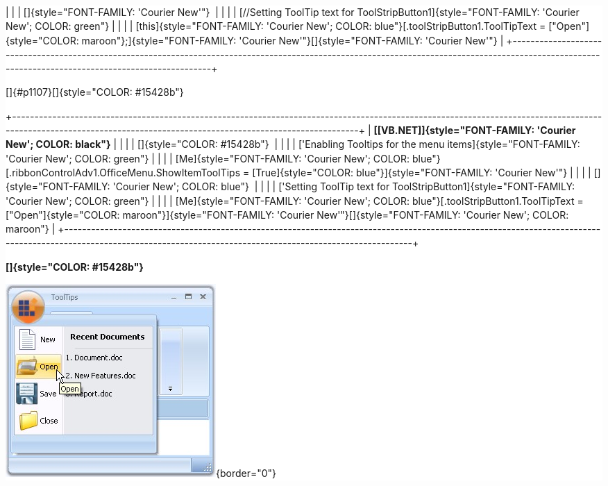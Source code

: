 |                                                                                                                                                                                                       |
| []{style="FONT-FAMILY: 'Courier New'"}                                                                                                                                                                |
|                                                                                                                                                                                                       |
| [//Setting ToolTip text for ToolStripButton1]{style="FONT-FAMILY: 'Courier New'; COLOR: green"}                                                                                                       |
|                                                                                                                                                                                                       |
| [this]{style="FONT-FAMILY: 'Courier New'; COLOR: blue"}[.toolStripButton1.ToolTipText = [\"Open\"]{style="COLOR: maroon"};]{style="FONT-FAMILY: 'Courier New'"}[]{style="FONT-FAMILY: 'Courier New'"} |
+-------------------------------------------------------------------------------------------------------------------------------------------------------------------------------------------------------+

[]{#p1107}[]{style="COLOR: #15428b"} 

+-------------------------------------------------------------------------------------------------------------------------------------------------------------------------------------------------------------------+
| **[\[VB.NET\]]{style="FONT-FAMILY: 'Courier New'; COLOR: black"}**                                                                                                                                                |
|                                                                                                                                                                                                                   |
| []{style="COLOR: #15428b"}                                                                                                                                                                                        |
|                                                                                                                                                                                                                   |
| [\'Enabling Tooltips for the menu items]{style="FONT-FAMILY: 'Courier New'; COLOR: green"}                                                                                                                        |
|                                                                                                                                                                                                                   |
| [Me]{style="FONT-FAMILY: 'Courier New'; COLOR: blue"}[.ribbonControlAdv1.OfficeMenu.ShowItemToolTips = [True]{style="COLOR: blue"}]{style="FONT-FAMILY: 'Courier New'"}                                           |
|                                                                                                                                                                                                                   |
| []{style="FONT-FAMILY: 'Courier New'; COLOR: blue"}                                                                                                                                                               |
|                                                                                                                                                                                                                   |
| [\'Setting ToolTip text for ToolStripButton1]{style="FONT-FAMILY: 'Courier New'; COLOR: green"}                                                                                                                   |
|                                                                                                                                                                                                                   |
| [Me]{style="FONT-FAMILY: 'Courier New'; COLOR: blue"}[.toolStripButton1.ToolTipText = [\"Open\"]{style="COLOR: maroon"}]{style="FONT-FAMILY: 'Courier New'"}[]{style="FONT-FAMILY: 'Courier New'; COLOR: maroon"} |
+-------------------------------------------------------------------------------------------------------------------------------------------------------------------------------------------------------------------+

**[]{style="COLOR: #15428b"}** 

![](ImagesExt/image76_1299.jpg){border="0"}
